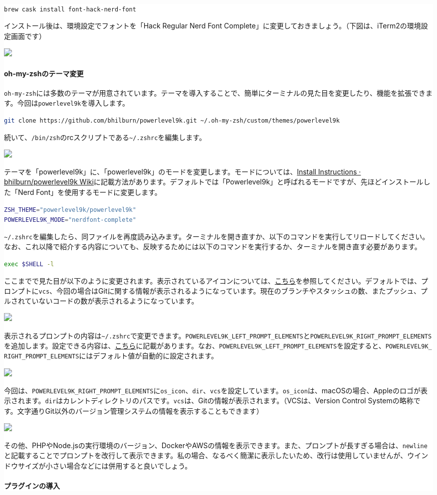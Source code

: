 ```zsh
brew cask install font-hack-nerd-font
```

インストール後は、環境設定でフォントを「Hack Regular Nerd Font Complete」に変更しておきましょう。（下図は、iTerm2の環境設定画面です）

![](/uploads/2019/05/190511-1f8f635a3eeeab94.png)

#### oh-my-zshのテーマ変更

`oh-my-zsh`には多数のテーマが用意されています。テーマを導入することで、簡単にターミナルの見た目を変更したり、機能を拡張できます。今回は`powerlevel9k`を導入します。

```zsh
git clone https://github.com/bhilburn/powerlevel9k.git ~/.oh-my-zsh/custom/themes/powerlevel9k
```

続いて、`/bin/zsh`のrcスクリプトである`~/.zshrc`を編集します。

![](/uploads/2019/05/190511-6cab97ad5affc955.png)

テーマを「powerlevel9k」に、「powerlevel9k」のモードを変更します。モードについては、[Install Instructions · bhilburn/powerlevel9k Wiki](https://github.com/bhilburn/powerlevel9k/wiki/Install-Instructions)に記載方法があります。デフォルトでは「Powerlevel9k」と呼ばれるモードですが、先ほどインストールした「Nerd Font」を使用するモードに変更します。

```zsh
ZSH_THEME="powerlevel9k/powerlevel9k"
POWERLEVEL9K_MODE="nerdfont-complete"
```

`~/.zshrc`を編集したら、同ファイルを再度読み込みます。ターミナルを開き直すか、以下のコマンドを実行してリロードしてください。なお、これ以降で紹介する内容についても、反映するためには以下のコマンドを実行するか、ターミナルを開き直す必要があります。

```zsh
exec $SHELL -l
```

ここまでで見た目が以下のように変更されます。表示されているアイコンについては、[こちら](https://github.com/bhilburn/powerlevel9k#vcs-symbols)を参照してください。デフォルトでは、プロンプトに`vcs`、今回の場合はGitに関する情報が表示されるようになっています。現在のブランチやスタッシュの数、またプッシュ、プルされていないコードの数が表示されるようになっています。

![](/uploads/2019/05/190511-b3077d5c7a374335.png)

表示されるプロンプトの内容は`~/.zshrc`で変更できます。`POWERLEVEL9K_LEFT_PROMPT_ELEMENTS`と`POWERLEVEL9K_RIGHT_PROMPT_ELEMENTS`を追加します。設定できる内容は、[こちら](https://github.com/bhilburn/powerlevel9k#prompt-customization)に記載があります。なお、`POWERLEVEL9K_LEFT_PROMPT_ELEMENTS`を設定すると、`POWERLEVEL9K_RIGHT_PROMPT_ELEMENTS`にはデフォルト値が自動的に設定されます。

![](/uploads/2019/05/190511-39a35150eaecf41b.png)

今回は、`POWERLEVEL9K_RIGHT_PROMPT_ELEMENTS`に`os_icon`、`dir`、`vcs`を設定しています。`os_icon`は、macOSの場合、Appleのロゴが表示されます。`dir`はカレントディレクトリのパスです。`vcs`は、Gitの情報が表示されます。（VCSは、Version Control Systemの略称です。文字通りGit以外のバージョン管理システムの情報を表示することもできます）

![](/uploads/2019/05/190511-7e43a148ff87e513.png)

その他、PHPやNode.jsの実行環境のバージョン、DockerやAWSの情報を表示できます。また、プロンプトが長すぎる場合は、`newline`と記載することでプロンプトを改行して表示できます。私の場合、なるべく簡潔に表示したいため、改行は使用していませんが、ウインドウサイズが小さい場合などには併用すると良いでしょう。

#### プラグインの導入
